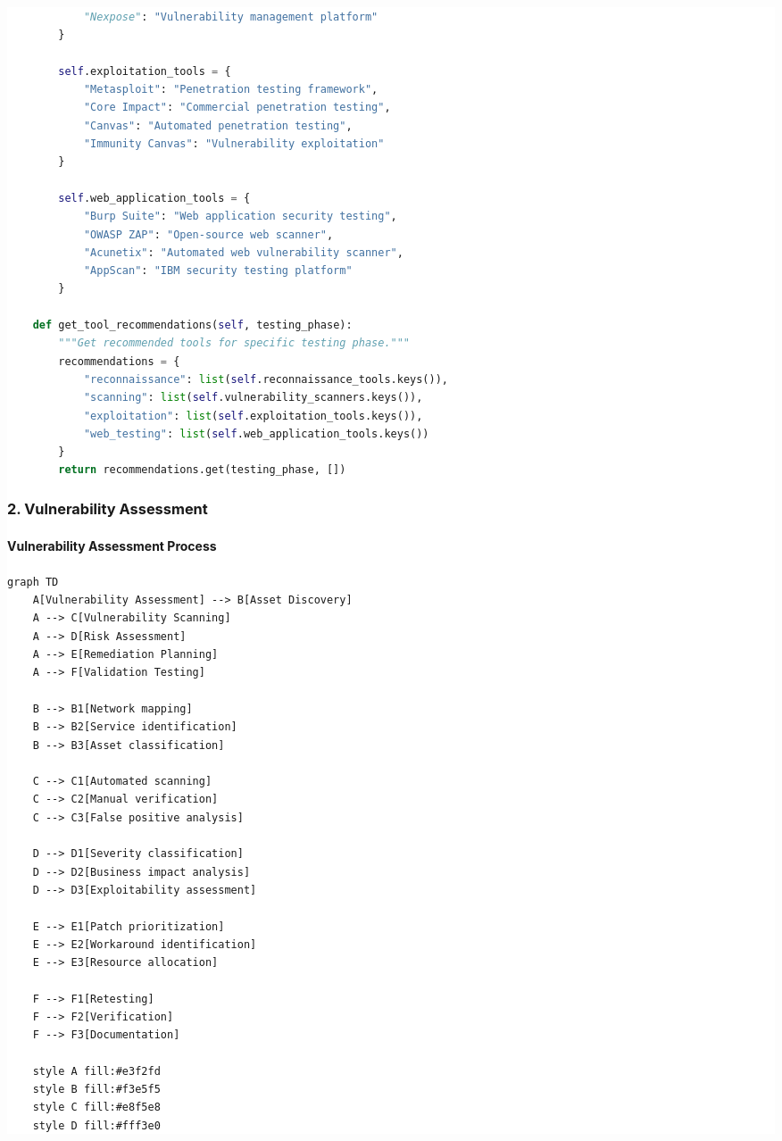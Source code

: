 ```python
            "Nexpose": "Vulnerability management platform"
        }
        
        self.exploitation_tools = {
            "Metasploit": "Penetration testing framework",
            "Core Impact": "Commercial penetration testing",
            "Canvas": "Automated penetration testing",
            "Immunity Canvas": "Vulnerability exploitation"
        }
        
        self.web_application_tools = {
            "Burp Suite": "Web application security testing",
            "OWASP ZAP": "Open-source web scanner",
            "Acunetix": "Automated web vulnerability scanner",
            "AppScan": "IBM security testing platform"
        }
    
    def get_tool_recommendations(self, testing_phase):
        """Get recommended tools for specific testing phase."""
        recommendations = {
            "reconnaissance": list(self.reconnaissance_tools.keys()),
            "scanning": list(self.vulnerability_scanners.keys()),
            "exploitation": list(self.exploitation_tools.keys()),
            "web_testing": list(self.web_application_tools.keys())
        }
        return recommendations.get(testing_phase, [])
```

### 2. **Vulnerability Assessment**

#### Vulnerability Assessment Process
```mermaid
graph TD
    A[Vulnerability Assessment] --> B[Asset Discovery]
    A --> C[Vulnerability Scanning]
    A --> D[Risk Assessment]
    A --> E[Remediation Planning]
    A --> F[Validation Testing]
    
    B --> B1[Network mapping]
    B --> B2[Service identification]
    B --> B3[Asset classification]
    
    C --> C1[Automated scanning]
    C --> C2[Manual verification]
    C --> C3[False positive analysis]
    
    D --> D1[Severity classification]
    D --> D2[Business impact analysis]
    D --> D3[Exploitability assessment]
    
    E --> E1[Patch prioritization]
    E --> E2[Workaround identification]
    E --> E3[Resource allocation]
    
    F --> F1[Retesting]
    F --> F2[Verification]
    F --> F3[Documentation]
    
    style A fill:#e3f2fd
    style B fill:#f3e5f5
    style C fill:#e8f5e8
    style D fill:#fff3e0
```